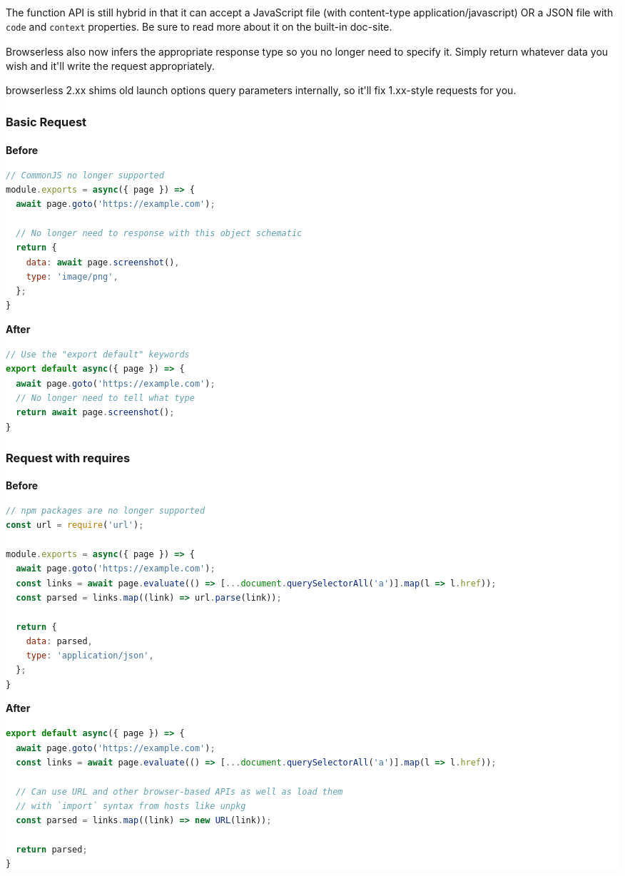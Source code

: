 The function API is still hybrid in that it can accept a JavaScript file (with content-type application/javascript) OR a JSON file with `code` and `context` properties. Be sure to read more about it on the built-in doc-site.

Browserless also now infers the appropriate response type so you no longer need to specify it. Simply return whatever data you wish and it'll write the request appropriately.

browserless 2.xx shims old launch options query parameters internally, so it'll fix 1.xx-style requests for you.

### Basic Request
**Before**
```js
// CommonJS no longer supported
module.exports = async({ page }) => {
  await page.goto('https://example.com');

  // No longer need to response with this object schematic
  return {
    data: await page.screenshot(),
    type: 'image/png',
  };
}
```

**After**
```js
// Use the "export default" keywords
export default async({ page }) => {
  await page.goto('https://example.com');
  // No longer need to tell what type
  return await page.screenshot();
}
```

### Request with requires
**Before**
```js
// npm packages are no longer supported
const url = require('url');

module.exports = async({ page }) => {
  await page.goto('https://example.com');
  const links = await page.evaluate(() => [...document.querySelectorAll('a')].map(l => l.href));
  const parsed = links.map((link) => url.parse(link));

  return {
    data: parsed,
    type: 'application/json',
  };
}
```

**After**
```js
export default async({ page }) => {
  await page.goto('https://example.com');
  const links = await page.evaluate(() => [...document.querySelectorAll('a')].map(l => l.href));

  // Can use URL and other browser-based APIs as well as load them
  // with `import` syntax from hosts like unpkg
  const parsed = links.map((link) => new URL(link));

  return parsed;
}
```
